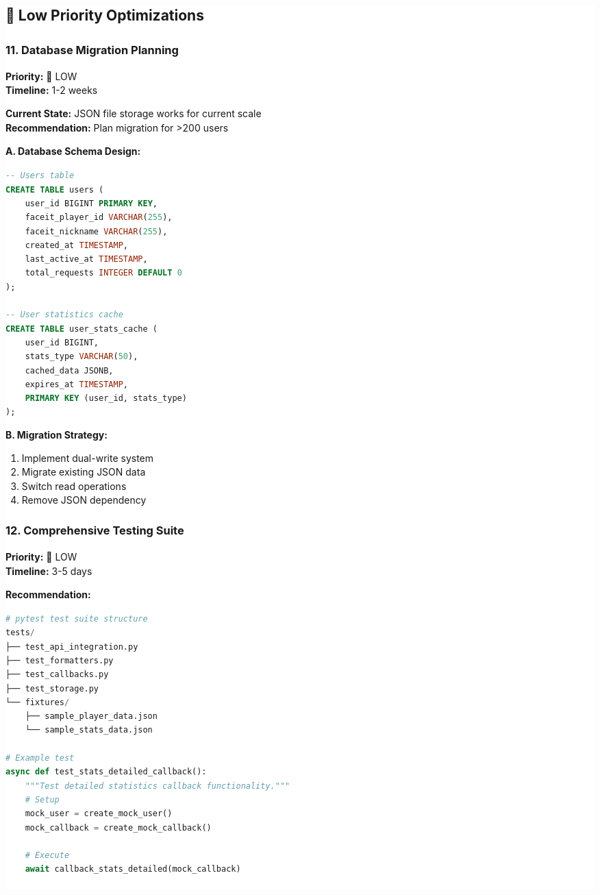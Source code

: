 ## 🔵 Low Priority Optimizations

### 11. Database Migration Planning

**Priority:** 🔵 LOW  
**Timeline:** 1-2 weeks  

**Current State:** JSON file storage works for current scale  
**Recommendation:** Plan migration for >200 users

**A. Database Schema Design:**
```sql
-- Users table
CREATE TABLE users (
    user_id BIGINT PRIMARY KEY,
    faceit_player_id VARCHAR(255),
    faceit_nickname VARCHAR(255),
    created_at TIMESTAMP,
    last_active_at TIMESTAMP,
    total_requests INTEGER DEFAULT 0
);

-- User statistics cache
CREATE TABLE user_stats_cache (
    user_id BIGINT,
    stats_type VARCHAR(50),
    cached_data JSONB,
    expires_at TIMESTAMP,
    PRIMARY KEY (user_id, stats_type)
);
```

**B. Migration Strategy:**
1. Implement dual-write system
2. Migrate existing JSON data
3. Switch read operations
4. Remove JSON dependency

### 12. Comprehensive Testing Suite

**Priority:** 🔵 LOW  
**Timeline:** 3-5 days  

**Recommendation:**
```python
# pytest test suite structure
tests/
├── test_api_integration.py
├── test_formatters.py  
├── test_callbacks.py
├── test_storage.py
└── fixtures/
    ├── sample_player_data.json
    └── sample_stats_data.json

# Example test
async def test_stats_detailed_callback():
    """Test detailed statistics callback functionality."""
    # Setup
    mock_user = create_mock_user()
    mock_callback = create_mock_callback()
    
    # Execute
    await callback_stats_detailed(mock_callback)
    
```
